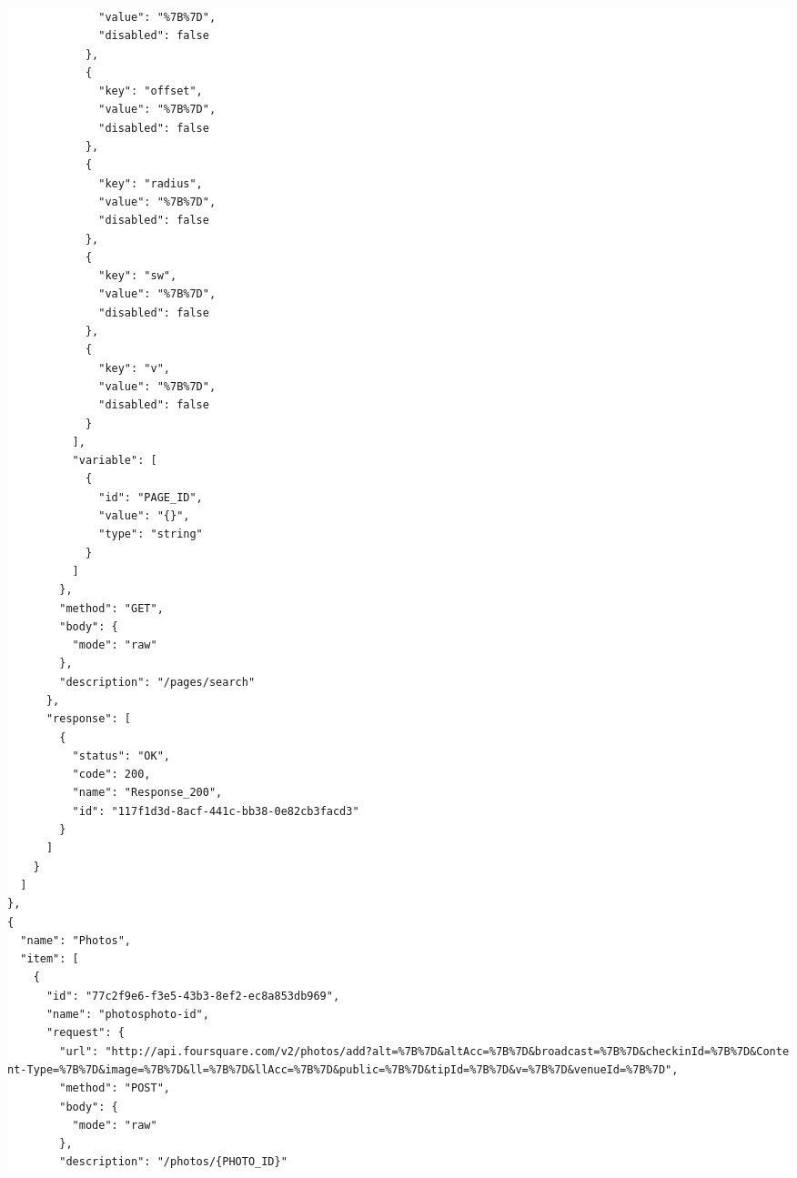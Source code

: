                  "value": "%7B%7D",
                  "disabled": false
                },
                {
                  "key": "offset",
                  "value": "%7B%7D",
                  "disabled": false
                },
                {
                  "key": "radius",
                  "value": "%7B%7D",
                  "disabled": false
                },
                {
                  "key": "sw",
                  "value": "%7B%7D",
                  "disabled": false
                },
                {
                  "key": "v",
                  "value": "%7B%7D",
                  "disabled": false
                }
              ],
              "variable": [
                {
                  "id": "PAGE_ID",
                  "value": "{}",
                  "type": "string"
                }
              ]
            },
            "method": "GET",
            "body": {
              "mode": "raw"
            },
            "description": "/pages/search"
          },
          "response": [
            {
              "status": "OK",
              "code": 200,
              "name": "Response_200",
              "id": "117f1d3d-8acf-441c-bb38-0e82cb3facd3"
            }
          ]
        }
      ]
    },
    {
      "name": "Photos",
      "item": [
        {
          "id": "77c2f9e6-f3e5-43b3-8ef2-ec8a853db969",
          "name": "photosphoto-id",
          "request": {
            "url": "http://api.foursquare.com/v2/photos/add?alt=%7B%7D&altAcc=%7B%7D&broadcast=%7B%7D&checkinId=%7B%7D&Content-Type=%7B%7D&image=%7B%7D&ll=%7B%7D&llAcc=%7B%7D&public=%7B%7D&tipId=%7B%7D&v=%7B%7D&venueId=%7B%7D",
            "method": "POST",
            "body": {
              "mode": "raw"
            },
            "description": "/photos/{PHOTO_ID}"